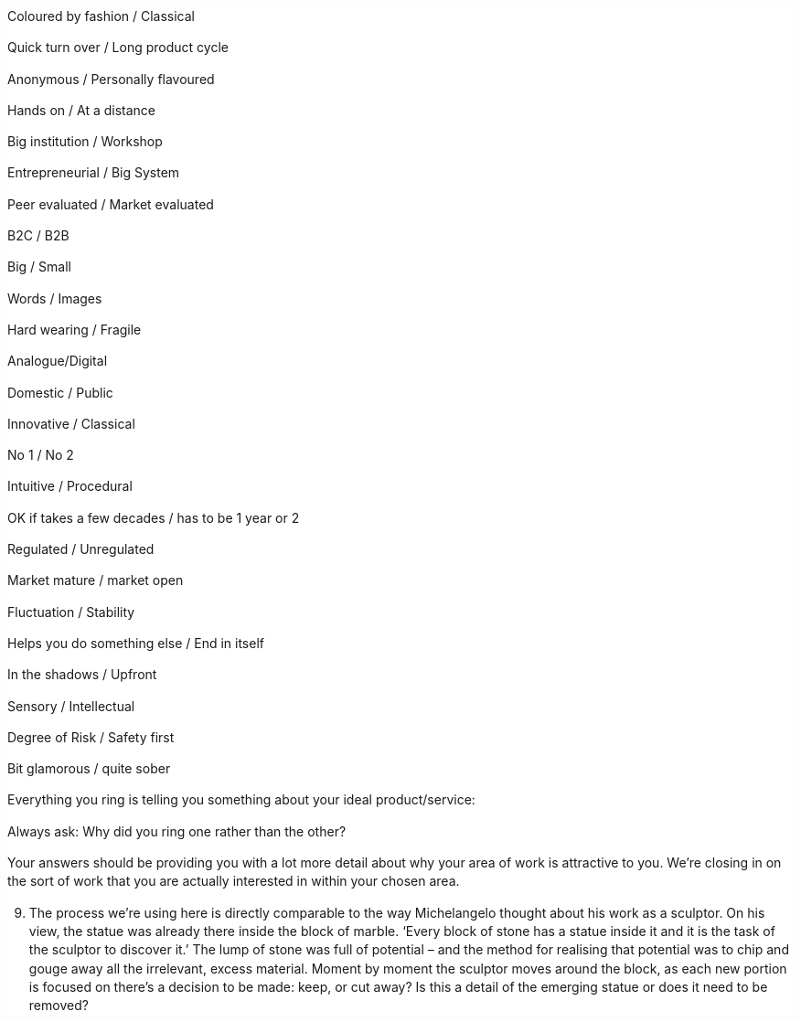 Coloured by fashion / Classical

Quick turn over / Long product cycle

Anonymous / Personally flavoured

Hands on / At a distance

Big institution / Workshop

Entrepreneurial / Big System

Peer evaluated / Market evaluated

B2C / B2B

Big / Small

Words / Images

Hard wearing / Fragile

Analogue/Digital

Domestic / Public

Innovative / Classical

No 1 / No 2

Intuitive / Procedural

OK if takes a few decades / has to be 1 year or 2

Regulated / Unregulated

Market mature / market open

Fluctuation / Stability

Helps you do something else / End in itself

In the shadows / Upfront

Sensory / Intellectual

Degree of Risk / Safety first

Bit glamorous / quite sober

Everything you ring is telling you something about your ideal product/service:

Always ask: Why did you ring one rather than the other?

Your answers should be providing you with a lot more detail about why your area of work is attractive to you. We’re closing in on the sort of work that you are actually interested in within your chosen area.

9. The process we’re using here is directly comparable to the way Michelangelo thought about his work as a sculptor. On his view, the statue was already there inside the block of marble. ‘Every block of stone has a statue inside it and it is the task of the sculptor to discover it.’ The lump of stone was full of potential – and the method for realising that potential was to chip and gouge away all the irrelevant, excess material. Moment by moment the sculptor moves around the block, as each new portion is focused on there’s a decision to be made: keep, or cut away? Is this a detail of the emerging statue or does it need to be removed?
